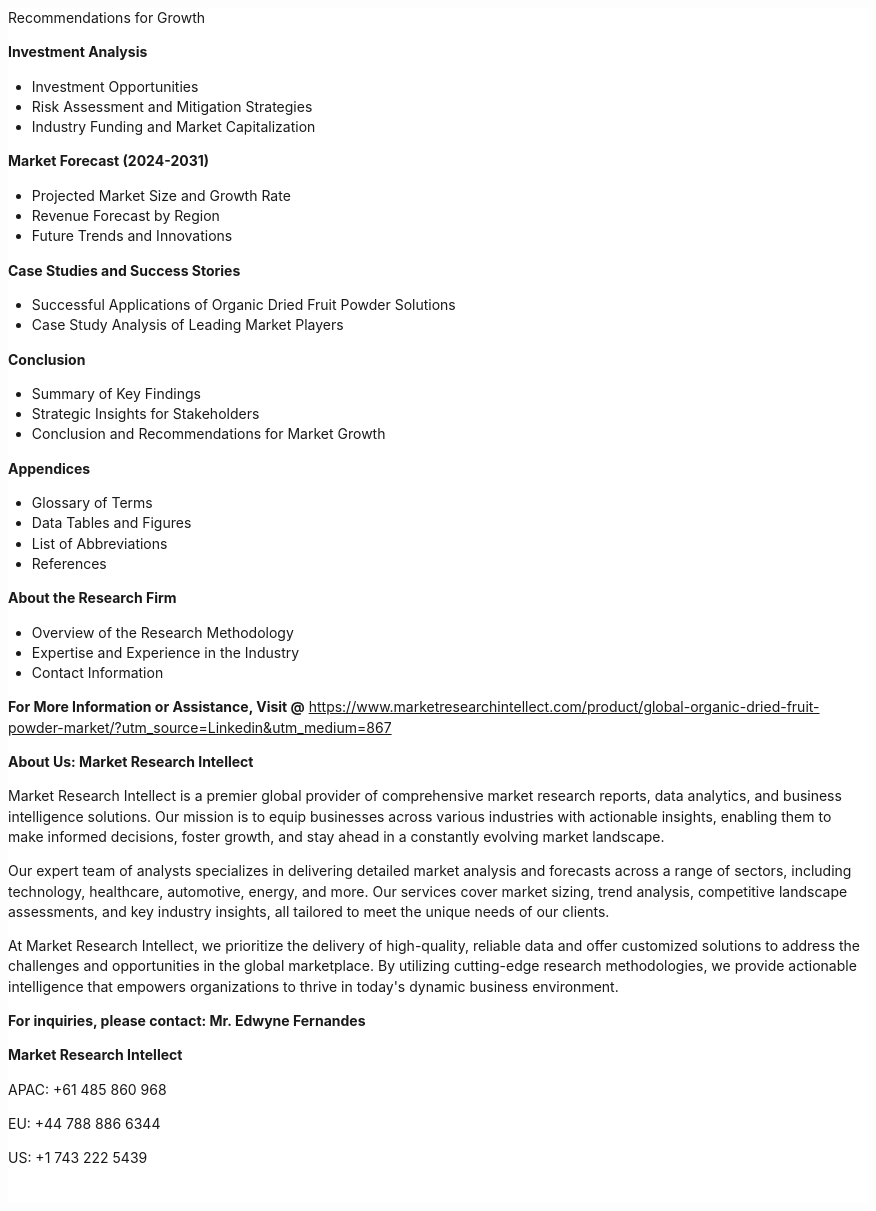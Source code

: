 Recommendations for Growth</li></ul><p><strong>Investment Analysis</strong></p><ul><li>Investment Opportunities</li><li>Risk Assessment and Mitigation Strategies</li><li>Industry Funding and Market Capitalization</li></ul><p><strong>Market Forecast (2024-2031)</strong></p><ul><li>Projected Market Size and Growth Rate</li><li>Revenue Forecast by Region</li><li>Future Trends and Innovations</li></ul><p><strong>Case Studies and Success Stories</strong></p><ul><li>Successful Applications of Organic Dried Fruit Powder Solutions</li><li>Case Study Analysis of Leading Market Players</li></ul><p><strong>Conclusion</strong></p><ul><li>Summary of Key Findings</li><li>Strategic Insights for Stakeholders</li><li>Conclusion and Recommendations for Market Growth</li></ul><p><strong>Appendices</strong></p><ul><li>Glossary of Terms</li><li>Data Tables and Figures</li><li>List of Abbreviations</li><li>References</li></ul><p><strong>About the Research Firm</strong></p><ul><li>Overview of the Research Methodology</li><li>Expertise and Experience in the Industry</li><li>Contact Information</li></ul></div><div class="article-main__content" data-test-id="publishing-text-block"><p><span class="font-[700]"><strong>For More Information or Assistance, Visit @</strong>&nbsp;<a href="https://www.marketresearchintellect.com/product/global-organic-dried-fruit-powder-market/?utm_source=Linkedin&utm_medium=867">https://www.marketresearchintellect.com/product/global-organic-dried-fruit-powder-market/?utm_source=Linkedin&utm_medium=867</a></span></p><p><strong>About Us: Market Research Intellect</strong></p><p>Market Research Intellect is a premier global provider of comprehensive market research reports, data analytics, and business intelligence solutions. Our mission is to equip businesses across various industries with actionable insights, enabling them to make informed decisions, foster growth, and stay ahead in a constantly evolving market landscape.</p><p>Our expert team of analysts specializes in delivering detailed market analysis and forecasts across a range of sectors, including technology, healthcare, automotive, energy, and more. Our services cover market sizing, trend analysis, competitive landscape assessments, and key industry insights, all tailored to meet the unique needs of our clients.</p><p>At Market Research Intellect, we prioritize the delivery of high-quality, reliable data and offer customized solutions to address the challenges and opportunities in the global marketplace. By utilizing cutting-edge research methodologies, we provide actionable intelligence that empowers organizations to thrive in today's dynamic business environment.</p><p><strong>For inquiries, please contact: Mr. Edwyne Fernandes</strong></p><p><strong>Market Research Intellect</strong></p><p>APAC: +61 485 860 968</p><p>EU: +44 788 886 6344</p><p>US: +1 743 222 5439</p></div><div class="article-main__content" data-test-id="publishing-text-block">&nbsp;</div>